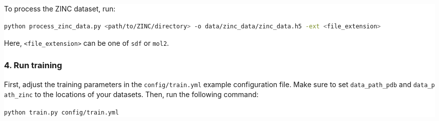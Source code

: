 To process the ZINC dataset, run:

```bash
python process_zinc_data.py <path/to/ZINC/directory> -o data/zinc_data/zinc_data.h5 -ext <file_extension>
```
Here, `<file_extension>` can be one of `sdf` or `mol2`.

### 4. Run training

First, adjust the training parameters in the `config/train.yml` example configuration file. Make sure to set `data_path_pdb` and `data_path_zinc` to the locations of your datasets. Then, run the following command:

```bash
python train.py config/train.yml
```
